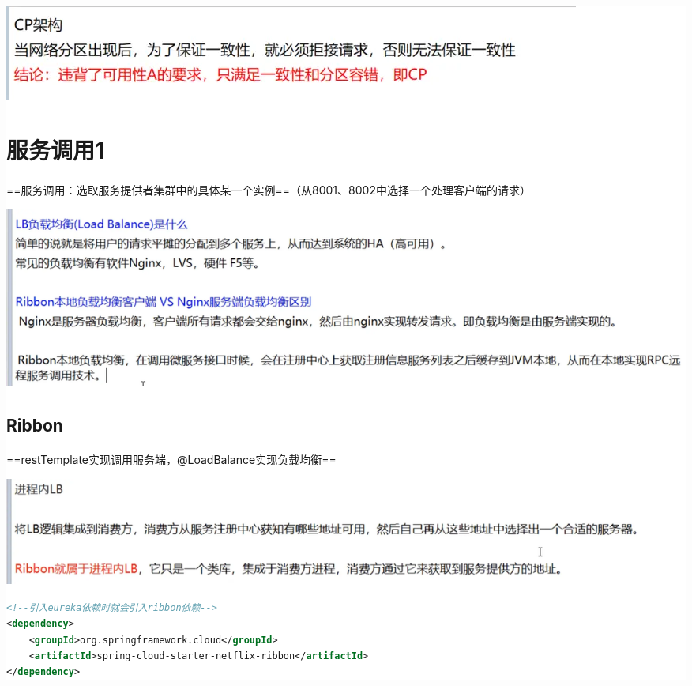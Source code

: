 ![image-20230511190719259](image/springcloud.assets/image-20230511190719259-shareX-20230511190719.webp)





# 服务调用1



==服务调用：选取服务提供者集群中的具体某一个实例==（从8001、8002中选择一个处理客户端的请求）



![image-20230511192521503](image/springcloud.assets/image-20230511192521503-shareX-20230511192521.webp)

## Ribbon



==restTemplate实现调用服务端，@LoadBalance实现负载均衡==



![image-20230511192644735](image/springcloud.assets/image-20230511192644735-shareX-20230511192645.webp)

```xml
<!--引入eureka依赖时就会引入ribbon依赖-->
<dependency>
    <groupId>org.springframework.cloud</groupId>
    <artifactId>spring-cloud-starter-netflix-ribbon</artifactId>
</dependency>
```

